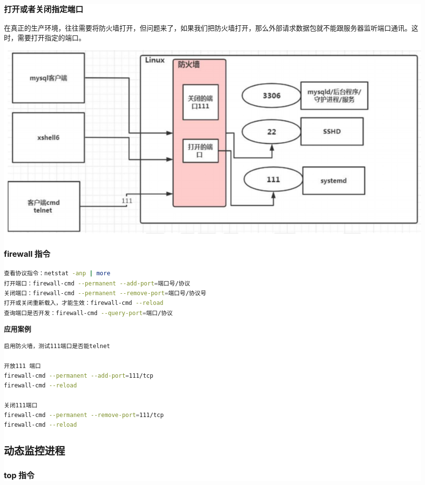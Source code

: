 ### 打开或者关闭指定端口

在真正的生产环境，往往需要将防火墙打开，但问题来了，如果我们把防火墙打开，那么外部请求数据包就不能跟服务器监听端口通讯。这时，需要打开指定的端口。

![image-20230416194823999](./assets/image-20230416194823999.png)

### firewall 指令

```sh
查看协议指令：netstat -anp | more
打开端口：firewall-cmd --permanent --add-port=端口号/协议
关闭端口：firewall-cmd --permanent --remove-port=端口号/协议号
打开或关闭重新载入，才能生效：firewall-cmd --reload
查询端口是否开发：firewall-cmd --query-port=端口/协议
```

**应用案例**

```sh
启用防火墙，测试111端口是否能telnet

开放111 端口
firewall-cmd --permanent --add-port=111/tcp
firewall-cmd --reload

关闭111端口
firewall-cmd --permanent --remove-port=111/tcp
firewall-cmd --reload
```

## 动态监控进程

### top 指令
